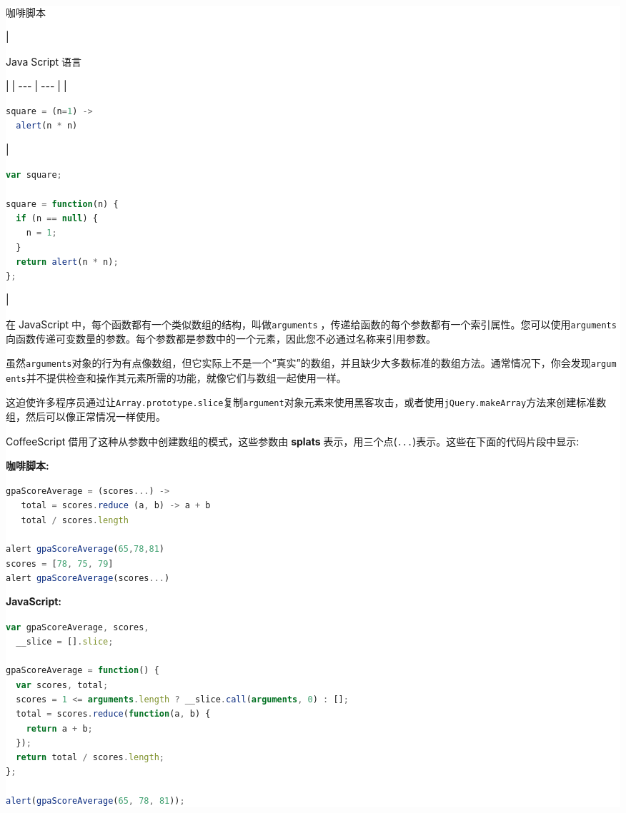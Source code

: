 咖啡脚本

 | 

Java Script 语言

 |
| --- | --- |
| 

```js
square = (n=1) ->
  alert(n * n)
```

 | 

```js
var square;

square = function(n) {
  if (n == null) {
    n = 1;
  }
  return alert(n * n);
};
```

 |

在 JavaScript 中，每个函数都有一个类似数组的结构，叫做`arguments` ，传递给函数的每个参数都有一个索引属性。您可以使用`arguments`向函数传递可变数量的参数。每个参数都是参数中的一个元素，因此您不必通过名称来引用参数。

虽然`arguments`对象的行为有点像数组，但它实际上不是一个“真实”的数组，并且缺少大多数标准的数组方法。通常情况下，你会发现`arguments`并不提供检查和操作其元素所需的功能，就像它们与数组一起使用一样。

这迫使许多程序员通过让`Array.prototype.slice`复制`argument`对象元素来使用黑客攻击，或者使用`jQuery.makeArray`方法来创建标准数组，然后可以像正常情况一样使用。

CoffeeScript 借用了这种从参数中创建数组的模式，这些参数由 **splats** 表示，用三个点(`...`)表示。这些在下面的代码片段中显示:

**咖啡脚本:**

```js
gpaScoreAverage = (scores...) ->
   total = scores.reduce (a, b) -> a + b
   total / scores.length

alert gpaScoreAverage(65,78,81)
scores = [78, 75, 79]
alert gpaScoreAverage(scores...)
```

**JavaScript:**

```js
var gpaScoreAverage, scores,
  __slice = [].slice;

gpaScoreAverage = function() {
  var scores, total;
  scores = 1 <= arguments.length ? __slice.call(arguments, 0) : [];
  total = scores.reduce(function(a, b) {
    return a + b;
  });
  return total / scores.length;
};

alert(gpaScoreAverage(65, 78, 81));
```